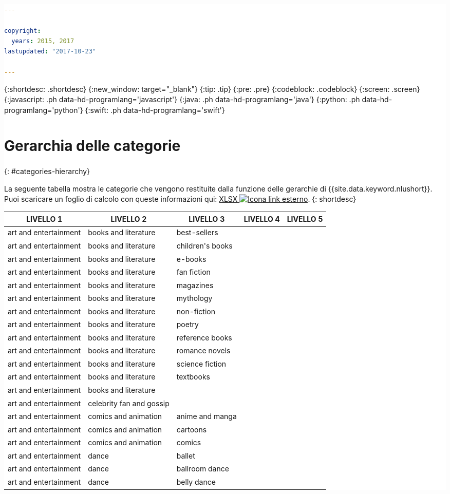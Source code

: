 ```yaml
---

copyright:
  years: 2015, 2017
lastupdated: "2017-10-23"

---
```


{:shortdesc: .shortdesc}
{:new_window: target="_blank"}
{:tip: .tip}
{:pre: .pre}
{:codeblock: .codeblock}
{:screen: .screen}
{:javascript: .ph data-hd-programlang='javascript'}
{:java: .ph data-hd-programlang='java'}
{:python: .ph data-hd-programlang='python'}
{:swift: .ph data-hd-programlang='swift'}

# Gerarchia delle categorie
{: #categories-hierarchy}

La seguente tabella mostra le categorie che vengono restituite dalla funzione delle gerarchie di {{site.data.keyword.nlushort}}. Puoi scaricare un foglio di calcolo con queste informazioni qui: <a target="_blank" href="https://watson-developer-cloud.github.io/doc-tutorial-downloads/natural-language-understanding/categories-hierarchy.xlsx" download>XLSX <img src="../../icons/launch-glyph.svg" alt="Icona link esterno" title="Icona link esterno" class="style-scope doc-content"></a>.
{: shortdesc}

| LIVELLO 1                   | LIVELLO 2                                | LIVELLO 3                                | LIVELLO 4                        | LIVELLO 5                       |
| ------------------------- | -------------------------------------- | -------------------------------------- | ------------------------------ | ----------------------------- |
| art and entertainment     | books and literature                   | best-sellers                           |                                |                               |
| art and entertainment     | books and literature                   | children's books                       |                                |                               |
| art and entertainment     | books and literature                   | e-books                                |                                |                               |
| art and entertainment     | books and literature                   | fan fiction                            |                                |                               |
| art and entertainment     | books and literature                   | magazines                              |                                |                               |
| art and entertainment     | books and literature                   | mythology                              |                                |                               |
| art and entertainment     | books and literature                   | non-fiction                            |                                |                               |
| art and entertainment     | books and literature                   | poetry                                 |                                |                               |
| art and entertainment     | books and literature                   | reference books                        |                                |                               |
| art and entertainment     | books and literature                   | romance novels                         |                                |                               |
| art and entertainment     | books and literature                   | science fiction                        |                                |                               |
| art and entertainment     | books and literature                   | textbooks                              |                                |                               |
| art and entertainment     | books and literature                   |                                        |                                |                               |
| art and entertainment     | celebrity fan and gossip               |                                        |                                |                               |
| art and entertainment     | comics and animation                   | anime and manga                        |                                |                               |
| art and entertainment     | comics and animation                   | cartoons                               |                                |                               |
| art and entertainment     | comics and animation                   | comics                                 |                                |                               |
| art and entertainment     | dance                                  | ballet                                 |                                |                               |
| art and entertainment     | dance                                  | ballroom dance                         |                                |                               |
| art and entertainment     | dance                                  | belly dance                            |                                |                               |